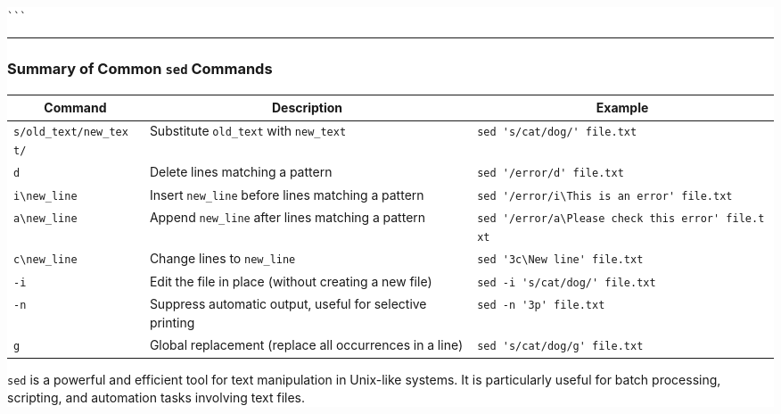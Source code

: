     ```
    

---

### **Summary of Common `sed` Commands**

| **Command** | **Description** | **Example** |
| --- | --- | --- |
| `s/old_text/new_text/` | Substitute `old_text` with `new_text` | `sed 's/cat/dog/' file.txt` |
| `d` | Delete lines matching a pattern | `sed '/error/d' file.txt` |
| `i\new_line` | Insert `new_line` before lines matching a pattern | `sed '/error/i\This is an error' file.txt` |
| `a\new_line` | Append `new_line` after lines matching a pattern | `sed '/error/a\Please check this error' file.txt` |
| `c\new_line` | Change lines to `new_line` | `sed '3c\New line' file.txt` |
| `-i` | Edit the file in place (without creating a new file) | `sed -i 's/cat/dog/' file.txt` |
| `-n` | Suppress automatic output, useful for selective printing | `sed -n '3p' file.txt` |
| `g` | Global replacement (replace all occurrences in a line) | `sed 's/cat/dog/g' file.txt` |

`sed` is a powerful and efficient tool for text manipulation in Unix-like systems. It is particularly useful for batch processing, scripting, and automation tasks involving text files.
